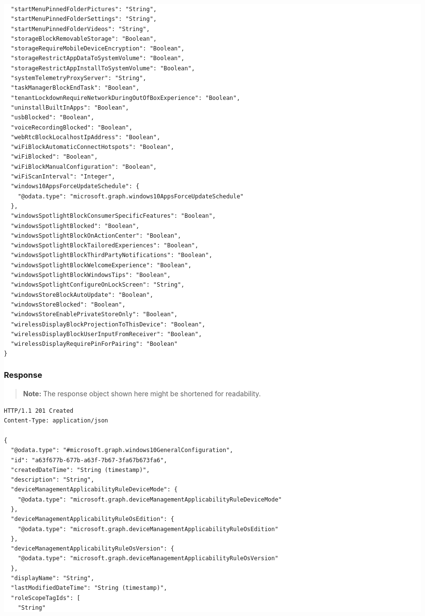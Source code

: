 ``` http
  "startMenuPinnedFolderPictures": "String",
  "startMenuPinnedFolderSettings": "String",
  "startMenuPinnedFolderVideos": "String",
  "storageBlockRemovableStorage": "Boolean",
  "storageRequireMobileDeviceEncryption": "Boolean",
  "storageRestrictAppDataToSystemVolume": "Boolean",
  "storageRestrictAppInstallToSystemVolume": "Boolean",
  "systemTelemetryProxyServer": "String",
  "taskManagerBlockEndTask": "Boolean",
  "tenantLockdownRequireNetworkDuringOutOfBoxExperience": "Boolean",
  "uninstallBuiltInApps": "Boolean",
  "usbBlocked": "Boolean",
  "voiceRecordingBlocked": "Boolean",
  "webRtcBlockLocalhostIpAddress": "Boolean",
  "wiFiBlockAutomaticConnectHotspots": "Boolean",
  "wiFiBlocked": "Boolean",
  "wiFiBlockManualConfiguration": "Boolean",
  "wiFiScanInterval": "Integer",
  "windows10AppsForceUpdateSchedule": {
    "@odata.type": "microsoft.graph.windows10AppsForceUpdateSchedule"
  },
  "windowsSpotlightBlockConsumerSpecificFeatures": "Boolean",
  "windowsSpotlightBlocked": "Boolean",
  "windowsSpotlightBlockOnActionCenter": "Boolean",
  "windowsSpotlightBlockTailoredExperiences": "Boolean",
  "windowsSpotlightBlockThirdPartyNotifications": "Boolean",
  "windowsSpotlightBlockWelcomeExperience": "Boolean",
  "windowsSpotlightBlockWindowsTips": "Boolean",
  "windowsSpotlightConfigureOnLockScreen": "String",
  "windowsStoreBlockAutoUpdate": "Boolean",
  "windowsStoreBlocked": "Boolean",
  "windowsStoreEnablePrivateStoreOnly": "Boolean",
  "wirelessDisplayBlockProjectionToThisDevice": "Boolean",
  "wirelessDisplayBlockUserInputFromReceiver": "Boolean",
  "wirelessDisplayRequirePinForPairing": "Boolean"
}
```


### Response
>**Note:** The response object shown here might be shortened for readability.

``` http
HTTP/1.1 201 Created
Content-Type: application/json

{
  "@odata.type": "#microsoft.graph.windows10GeneralConfiguration",
  "id": "a63f677b-677b-a63f-7b67-3fa67b673fa6",
  "createdDateTime": "String (timestamp)",
  "description": "String",
  "deviceManagementApplicabilityRuleDeviceMode": {
    "@odata.type": "microsoft.graph.deviceManagementApplicabilityRuleDeviceMode"
  },
  "deviceManagementApplicabilityRuleOsEdition": {
    "@odata.type": "microsoft.graph.deviceManagementApplicabilityRuleOsEdition"
  },
  "deviceManagementApplicabilityRuleOsVersion": {
    "@odata.type": "microsoft.graph.deviceManagementApplicabilityRuleOsVersion"
  },
  "displayName": "String",
  "lastModifiedDateTime": "String (timestamp)",
  "roleScopeTagIds": [
    "String"
```